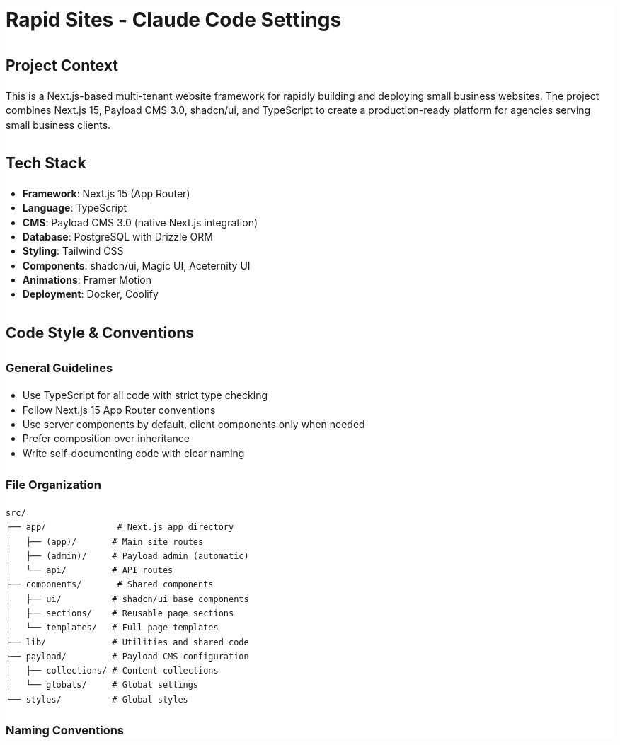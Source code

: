 # Rapid Sites - Claude Code Settings

## Project Context

This is a Next.js-based multi-tenant website framework for rapidly building and deploying small business websites. The project combines Next.js 15, Payload CMS 3.0, shadcn/ui, and TypeScript to create a production-ready platform for agencies serving small business clients.

## Tech Stack

- **Framework**: Next.js 15 (App Router)
- **Language**: TypeScript
- **CMS**: Payload CMS 3.0 (native Next.js integration)
- **Database**: PostgreSQL with Drizzle ORM
- **Styling**: Tailwind CSS
- **Components**: shadcn/ui, Magic UI, Aceternity UI
- **Animations**: Framer Motion
- **Deployment**: Docker, Coolify

## Code Style & Conventions

### General Guidelines

- Use TypeScript for all code with strict type checking
- Follow Next.js 15 App Router conventions
- Use server components by default, client components only when needed
- Prefer composition over inheritance
- Write self-documenting code with clear naming

### File Organization

```
src/
├── app/              # Next.js app directory
│   ├── (app)/       # Main site routes
│   ├── (admin)/     # Payload admin (automatic)
│   └── api/         # API routes
├── components/       # Shared components
│   ├── ui/          # shadcn/ui base components
│   ├── sections/    # Reusable page sections
│   └── templates/   # Full page templates
├── lib/             # Utilities and shared code
├── payload/         # Payload CMS configuration
│   ├── collections/ # Content collections
│   └── globals/     # Global settings
└── styles/          # Global styles
```

### Naming Conventions

